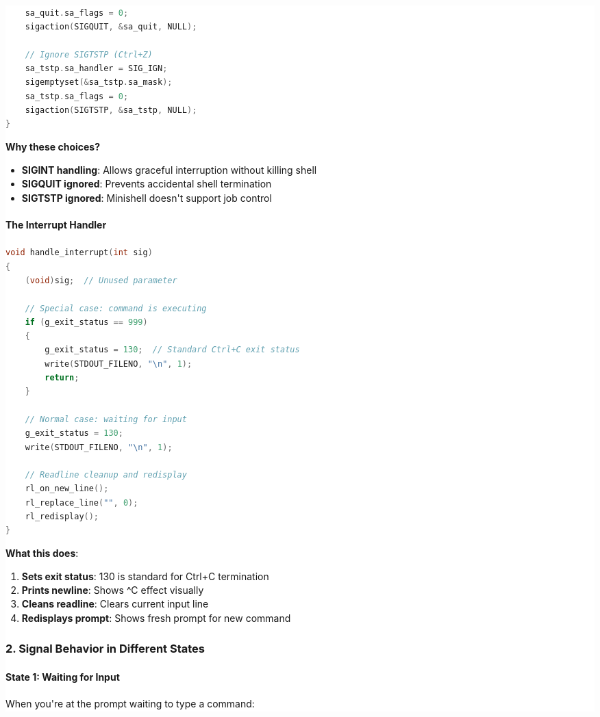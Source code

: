 ```c
    sa_quit.sa_flags = 0;
    sigaction(SIGQUIT, &sa_quit, NULL);
    
    // Ignore SIGTSTP (Ctrl+Z)
    sa_tstp.sa_handler = SIG_IGN;
    sigemptyset(&sa_tstp.sa_mask);
    sa_tstp.sa_flags = 0;
    sigaction(SIGTSTP, &sa_tstp, NULL);
}
```

**Why these choices?**
- **SIGINT handling**: Allows graceful interruption without killing shell
- **SIGQUIT ignored**: Prevents accidental shell termination
- **SIGTSTP ignored**: Minishell doesn't support job control

#### The Interrupt Handler

```c
void handle_interrupt(int sig)
{
    (void)sig;  // Unused parameter
    
    // Special case: command is executing
    if (g_exit_status == 999)
    {
        g_exit_status = 130;  // Standard Ctrl+C exit status
        write(STDOUT_FILENO, "\n", 1);
        return;
    }
    
    // Normal case: waiting for input
    g_exit_status = 130;
    write(STDOUT_FILENO, "\n", 1);
    
    // Readline cleanup and redisplay
    rl_on_new_line();
    rl_replace_line("", 0);
    rl_redisplay();
}
```

**What this does**:
1. **Sets exit status**: 130 is standard for Ctrl+C termination
2. **Prints newline**: Shows ^C effect visually
3. **Cleans readline**: Clears current input line
4. **Redisplays prompt**: Shows fresh prompt for new command

### 2. Signal Behavior in Different States

#### State 1: Waiting for Input

When you're at the prompt waiting to type a command:
